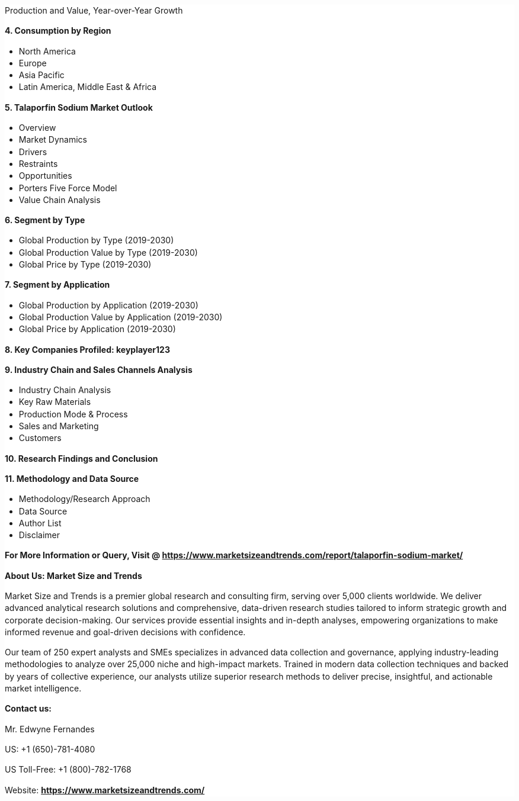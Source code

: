 Production and Value, Year-over-Year Growth</li></ul><p><strong>4. Consumption by Region</strong></p><ul><li>North America</li><li>Europe</li><li>Asia Pacific</li><li>Latin America, Middle East &amp; Africa</li></ul><p><strong>5. Talaporfin Sodium Market Outlook</strong></p><ul><li>Overview</li><li>Market Dynamics</li><li>Drivers</li><li>Restraints</li><li>Opportunities</li><li>Porters Five Force Model</li><li>Value Chain Analysis&nbsp;</li></ul><p><strong>6. Segment by Type</strong></p><ul><li>Global Production by Type (2019-2030)</li><li>Global Production Value by Type (2019-2030)</li><li>Global Price by Type (2019-2030)</li></ul><p><strong>7. Segment by Application</strong></p><ul><li>Global Production by Application (2019-2030)</li><li>Global Production Value by Application (2019-2030)</li><li>Global Price by Application (2019-2030)</li></ul><p><strong>8. Key Companies Profiled: keyplayer123</strong></p><p><strong>9. Industry Chain and Sales Channels Analysis</strong></p><ul><li>Industry Chain Analysis</li><li>Key Raw Materials</li><li>Production Mode &amp; Process</li><li>Sales and Marketing</li><li>Customers</li></ul><p><strong>10. Research Findings and Conclusion</strong></p><p><strong>11. Methodology and Data Source</strong></p><ul><li>Methodology/Research Approach</li><li>Data Source</li><li>Author List</li><li>Disclaimer</li></ul></p><p><strong>For More Information or Query, Visit @ <a href="https://www.marketsizeandtrends.com/report/talaporfin-sodium-market/">https://www.marketsizeandtrends.com/report/talaporfin-sodium-market/</a></strong></p><p><strong>About Us: Market Size and Trends</strong></p><p>Market Size and Trends is a premier global research and consulting firm, serving over 5,000 clients worldwide. We deliver advanced analytical research solutions and comprehensive, data-driven research studies tailored to inform strategic growth and corporate decision-making. Our services provide essential insights and in-depth analyses, empowering organizations to make informed revenue and goal-driven decisions with confidence.</p><p>Our team of 250 expert analysts and SMEs specializes in advanced data collection and governance, applying industry-leading methodologies to analyze over 25,000 niche and high-impact markets. Trained in modern data collection techniques and backed by years of collective experience, our analysts utilize superior research methods to deliver precise, insightful, and actionable market intelligence.</p><p><strong>Contact us:</strong></p><p>Mr. Edwyne Fernandes</p><p>US: +1 (650)-781-4080</p><p>US Toll-Free: +1 (800)-782-1768</p><p>Website: <strong><a href="https://www.marketsizeandtrends.com/">https://www.marketsizeandtrends.com/</a></strong></p>
